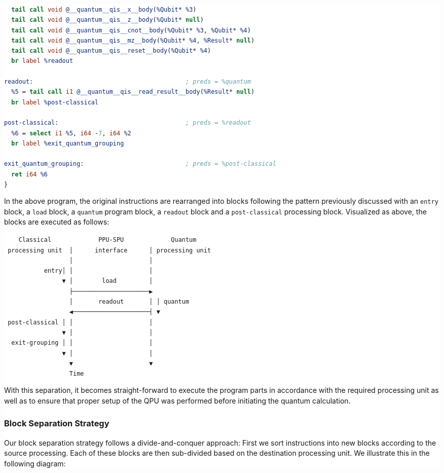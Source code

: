 ```llvm
  tail call void @__quantum__qis__x__body(%Qubit* %3)
  tail call void @__quantum__qis__z__body(%Qubit* null)
  tail call void @__quantum__qis__cnot__body(%Qubit* %3, %Qubit* %4)
  tail call void @__quantum__qis__mz__body(%Qubit* %4, %Result* null)
  tail call void @__quantum__qis__reset__body(%Qubit* %4)
  br label %readout

readout:                                          ; preds = %quantum
  %5 = tail call i1 @__quantum__qis__read_result__body(%Result* null)
  br label %post-classical

post-classical:                                   ; preds = %readout
  %6 = select i1 %5, i64 -7, i64 %2
  br label %exit_quantum_grouping

exit_quantum_grouping:                            ; preds = %post-classical
  ret i64 %6
}
```

In the above program, the original instructions are rearranged into blocks
following the pattern previously discussed with an `entry` block, a `load`
block, a `quantum` program block, a `readout` block and a `post-classical`
processing block. Visualized as above, the blocks are executed as follows:

```text
    Classical             PPU-SPU             Quantum
 processing unit  │      interface      │ processing unit
                  │                     │
           entry│ │                     │
                ▼ │        load         │
                  ├─────────────────────▶
                  │       readout       │ │ quantum
                  ◀─────────────────────┤ ▼
 post-classical │ │                     │
                ▼ │                     │
  exit-grouping │ │                     │
                ▼ │                     │
                  ▼                     ▼
                  Time
```

With this separation, it becomes straight-forward to execute the program parts
in accordance with the required processing unit as well as to ensure that proper
setup of the QPU was performed before initiating the quantum calculation.

### Block Separation Strategy

Our block separation strategy follows a divide-and-conquer approach: First we
sort instructions into new blocks according to the source processing. Each of
these blocks are then sub-divided based on the destination processing unit. We
illustrate this in the following diagram:
